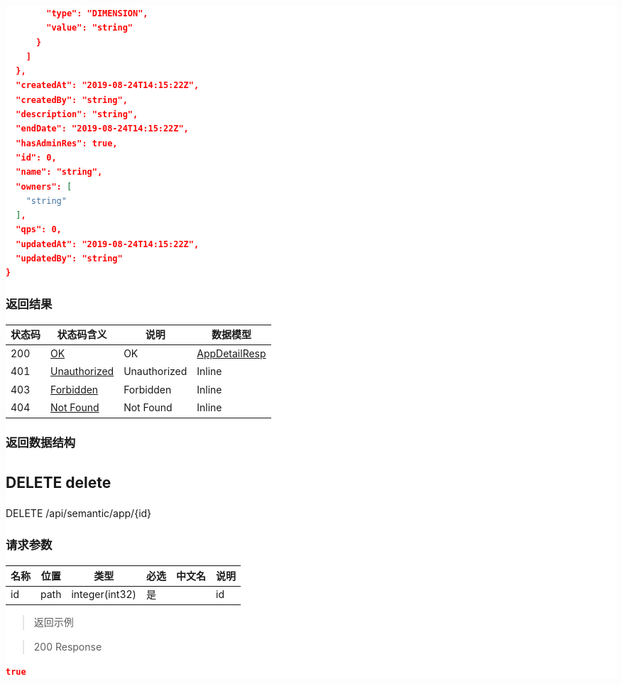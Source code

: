 ```json
        "type": "DIMENSION",
        "value": "string"
      }
    ]
  },
  "createdAt": "2019-08-24T14:15:22Z",
  "createdBy": "string",
  "description": "string",
  "endDate": "2019-08-24T14:15:22Z",
  "hasAdminRes": true,
  "id": 0,
  "name": "string",
  "owners": [
    "string"
  ],
  "qps": 0,
  "updatedAt": "2019-08-24T14:15:22Z",
  "updatedBy": "string"
}
```

### 返回结果

|状态码|状态码含义|说明|数据模型|
|---|---|---|---|
|200|[OK](https://tools.ietf.org/html/rfc7231#section-6.3.1)|OK|[AppDetailResp](#schemaappdetailresp)|
|401|[Unauthorized](https://tools.ietf.org/html/rfc7235#section-3.1)|Unauthorized|Inline|
|403|[Forbidden](https://tools.ietf.org/html/rfc7231#section-6.5.3)|Forbidden|Inline|
|404|[Not Found](https://tools.ietf.org/html/rfc7231#section-6.5.4)|Not Found|Inline|

### 返回数据结构

<a id="opIddeleteUsingDELETE"></a>

## DELETE delete

DELETE /api/semantic/app/{id}

### 请求参数

|名称|位置|类型|必选|中文名|说明|
|---|---|---|---|---|---|
|id|path|integer(int32)| 是 ||id|

> 返回示例

> 200 Response

```json
true
```
